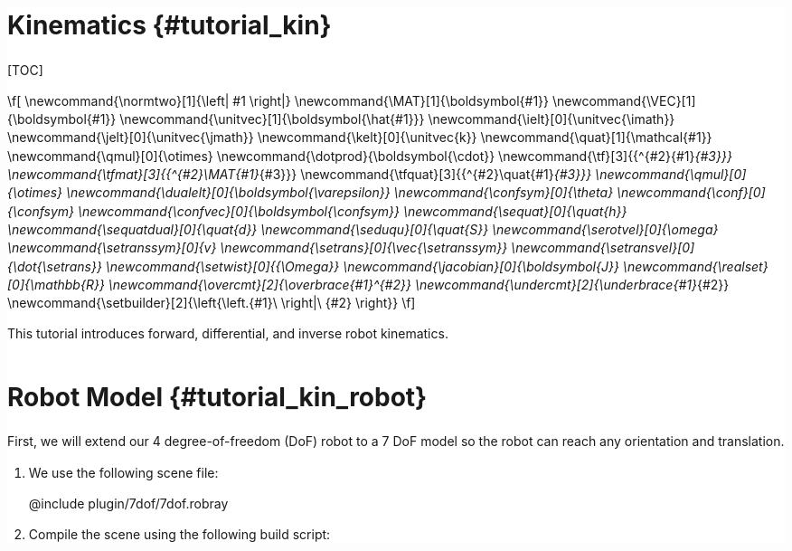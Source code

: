 Kinematics {#tutorial_kin}
==========

[TOC]

\f[
\newcommand{\normtwo}[1]{\left| #1 \right|}
\newcommand{\MAT}[1]{\boldsymbol{#1}}
\newcommand{\VEC}[1]{\boldsymbol{#1}}
\newcommand{\unitvec}[1]{\boldsymbol{\hat{#1}}}
\newcommand{\ielt}[0]{\unitvec{\imath}}
\newcommand{\jelt}[0]{\unitvec{\jmath}}
\newcommand{\kelt}[0]{\unitvec{k}}
\newcommand{\quat}[1]{\mathcal{#1}}
\newcommand{\qmul}[0]{\otimes}
\newcommand{\dotprod}{\boldsymbol{\cdot}}
\newcommand{\tf}[3]{{^{#2}{#1}_{#3}}}
\newcommand{\tfmat}[3]{{^{#2}\MAT{#1}_{#3}}}
\newcommand{\tfquat}[3]{{^{#2}\quat{#1}_{#3}}}
\newcommand{\qmul}[0]{\otimes}
\newcommand{\dualelt}[0]{\boldsymbol{\varepsilon}}
\newcommand{\confsym}[0]{\theta}
\newcommand{\conf}[0]{\confsym}
\newcommand{\confvec}[0]{\boldsymbol{\confsym}}
\newcommand{\sequat}[0]{\quat{h}}
\newcommand{\sequatdual}[0]{\quat{d}}
\newcommand{\seduqu}[0]{\quat{S}}
\newcommand{\serotvel}[0]{\omega}
\newcommand{\setranssym}[0]{v}
\newcommand{\setrans}[0]{\vec{\setranssym}}
\newcommand{\setransvel}[0]{\dot{\setrans}}
\newcommand{\setwist}[0]{{\Omega}}
\newcommand{\jacobian}[0]{\boldsymbol{J}}
\newcommand{\realset}[0]{\mathbb{R}}
\newcommand{\overcmt}[2]{\overbrace{#1}^{#2}}
\newcommand{\undercmt}[2]{\underbrace{#1}_{#2}}
\newcommand{\setbuilder}[2]{\left\{\left.{#1}\ \right|\  {#2} \right\}}
\f]

This tutorial introduces forward, differential, and inverse robot
kinematics.

Robot Model {#tutorial_kin_robot}
===========

First, we will extend our 4 degree-of-freedom (DoF) robot to a 7 DoF
model so the robot can reach any orientation and translation.

<ol>

<li> We use the following scene file:

@include plugin/7dof/7dof.robray </li>

<li> Compile the scene using the following build script:
